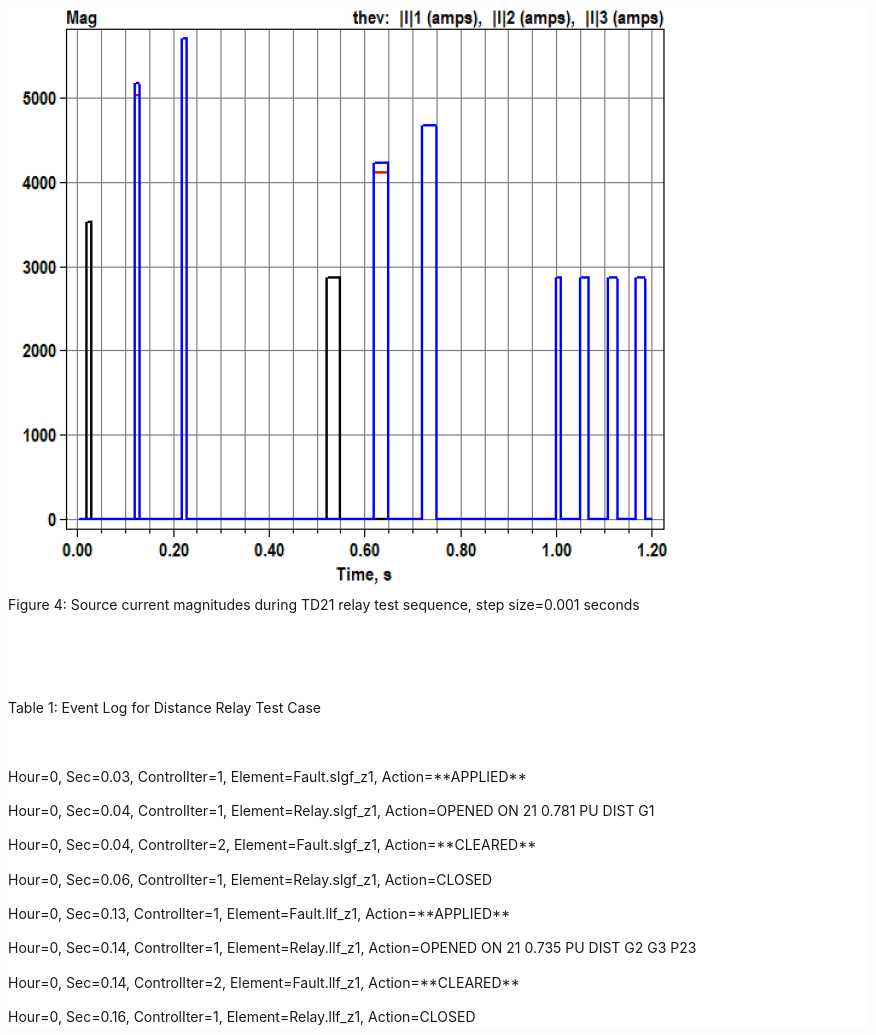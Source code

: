 ![Image](<lib/NewItem120.png>)\
Figure 4: Source current magnitudes during TD21 relay test sequence, step size=0.001 seconds

&nbsp;

&nbsp;

Table 1: Event Log for Distance Relay Test Case

&nbsp;

Hour=0, Sec=0.03, ControlIter=1, Element=Fault.slgf\_z1, Action=\*\*APPLIED\*\*

Hour=0, Sec=0.04, ControlIter=1, Element=Relay.slgf\_z1, Action=OPENED ON 21 0.781 PU DIST G1

Hour=0, Sec=0.04, ControlIter=2, Element=Fault.slgf\_z1, Action=\*\*CLEARED\*\*

Hour=0, Sec=0.06, ControlIter=1, Element=Relay.slgf\_z1, Action=CLOSED

Hour=0, Sec=0.13, ControlIter=1, Element=Fault.llf\_z1, Action=\*\*APPLIED\*\*

Hour=0, Sec=0.14, ControlIter=1, Element=Relay.llf\_z1, Action=OPENED ON 21 0.735 PU DIST G2 G3 P23

Hour=0, Sec=0.14, ControlIter=2, Element=Fault.llf\_z1, Action=\*\*CLEARED\*\*

Hour=0, Sec=0.16, ControlIter=1, Element=Relay.llf\_z1, Action=CLOSED
